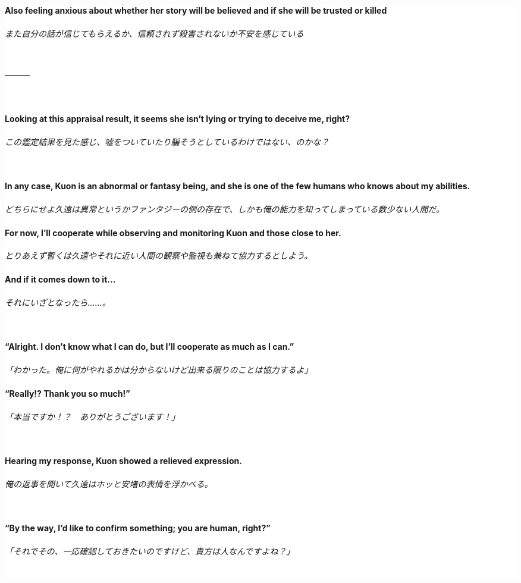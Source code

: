 #### Also feeling anxious about whether her story will be believed and if she will be trusted or killed

*また自分の話が信じてもらえるか、信頼されず殺害されないか不安を感じている*

&nbsp;

―――

&nbsp;

#### Looking at this appraisal result, it seems she isn’t lying or trying to deceive me, right?

*この鑑定結果を見た感じ、嘘をついていたり騙そうとしているわけではない、のかな？*

&nbsp;

#### In any case, Kuon is an abnormal or fantasy being, and she is one of the few humans who knows about my abilities.

*どちらにせよ久遠は異常というかファンタジーの側の存在で、しかも俺の能力を知ってしまっている数少ない人間だ。*

#### For now, I’ll cooperate while observing and monitoring Kuon and those close to her.

*とりあえず暫くは久遠やそれに近い人間の観察や監視も兼ねて協力するとしよう。*

#### And if it comes down to it...

*それにいざとなったら……。*

&nbsp;

#### “Alright. I don’t know what I can do, but I’ll cooperate as much as I can.”

*「わかった。俺に何がやれるかは分からないけど出来る限りのことは協力するよ」*

#### “Really!? Thank you so much!”

*「本当ですか！？　ありがとうございます！」*

&nbsp;

#### Hearing my response, Kuon showed a relieved expression.

*俺の返事を聞いて久遠はホッと安堵の表情を浮かべる。*

&nbsp;

#### “By the way, I’d like to confirm something; you are human, right?”

*「それでその、一応確認しておきたいのですけど、貴方は人なんですよね？」*

&nbsp;
